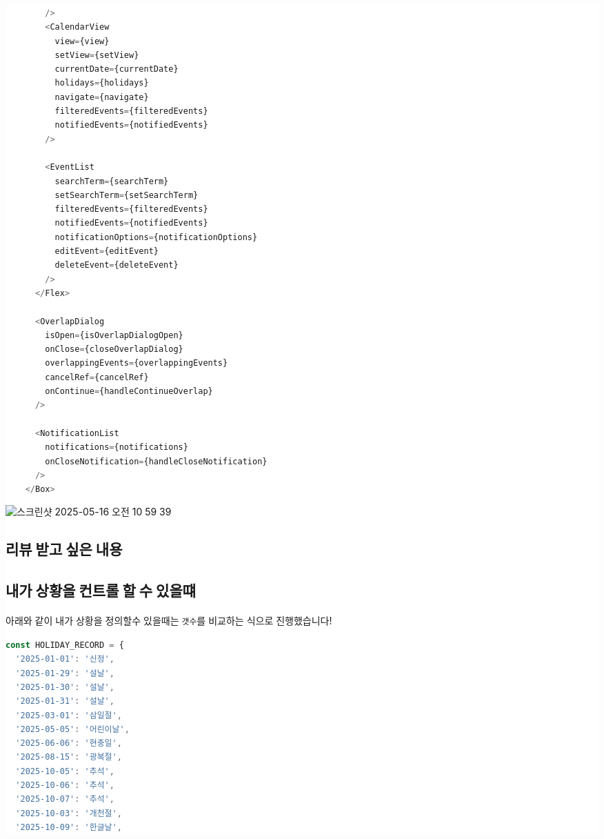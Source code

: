 ```javascript
        />
        <CalendarView
          view={view}
          setView={setView}
          currentDate={currentDate}
          holidays={holidays}
          navigate={navigate}
          filteredEvents={filteredEvents}
          notifiedEvents={notifiedEvents}
        />

        <EventList
          searchTerm={searchTerm}
          setSearchTerm={setSearchTerm}
          filteredEvents={filteredEvents}
          notifiedEvents={notifiedEvents}
          notificationOptions={notificationOptions}
          editEvent={editEvent}
          deleteEvent={deleteEvent}
        />
      </Flex>

      <OverlapDialog
        isOpen={isOverlapDialogOpen}
        onClose={closeOverlapDialog}
        overlappingEvents={overlappingEvents}
        cancelRef={cancelRef}
        onContinue={handleContinueOverlap}
      />

      <NotificationList
        notifications={notifications}
        onCloseNotification={handleCloseNotification}
      />
    </Box>
```
![스크린샷 2025-05-16 오전 10 59 39](https://github.com/user-attachments/assets/ba2a8089-b21f-4fbd-8884-3fcbabd8955a)







## 리뷰 받고 싶은 내용

## 내가 상황을 컨트롤 할 수 있을떄

아래와 같이 내가 상황을 정의할수 있을때는 `갯수`를 비교하는 식으로 진행했습니다!

```javascript
const HOLIDAY_RECORD = {
  '2025-01-01': '신정',
  '2025-01-29': '설날',
  '2025-01-30': '설날',
  '2025-01-31': '설날',
  '2025-03-01': '삼일절',
  '2025-05-05': '어린이날',
  '2025-06-06': '현충일',
  '2025-08-15': '광복절',
  '2025-10-05': '추석',
  '2025-10-06': '추석',
  '2025-10-07': '추석',
  '2025-10-03': '개천절',
  '2025-10-09': '한글날',
```